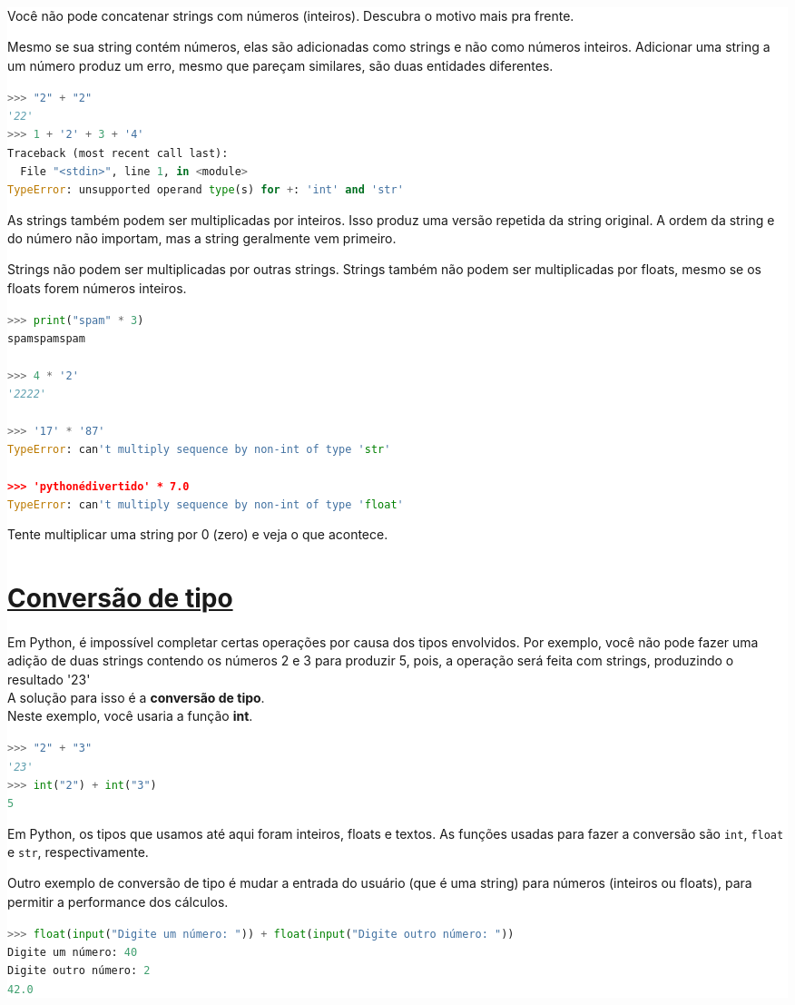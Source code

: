 Você não pode concatenar strings com números (inteiros). Descubra o motivo mais pra frente.

Mesmo se sua string contém números, elas são adicionadas como strings e não como números inteiros. Adicionar uma string a um número produz um erro, mesmo que pareçam similares, são duas entidades diferentes.
```python
>>> "2" + "2"
'22'
>>> 1 + '2' + 3 + '4'
Traceback (most recent call last):
  File "<stdin>", line 1, in <module>
TypeError: unsupported operand type(s) for +: 'int' and 'str'
```

As strings também podem ser multiplicadas por inteiros. Isso produz uma versão repetida da string original. A ordem da string e do número não importam, mas a string geralmente vem primeiro.

Strings não podem ser multiplicadas por outras strings. Strings também não podem ser multiplicadas por floats, mesmo se os floats forem números inteiros.
```python
>>> print("spam" * 3)
spamspamspam

>>> 4 * '2'
'2222'

>>> '17' * '87'
TypeError: can't multiply sequence by non-int of type 'str'

>>> 'pythonédivertido' * 7.0
TypeError: can't multiply sequence by non-int of type 'float'
```

Tente multiplicar uma string por 0 (zero) e veja o que acontece.

# [Conversão de tipo](#índice)
Em Python, é impossível completar certas operações por causa dos tipos envolvidos. Por exemplo, você não pode fazer uma adição de duas strings contendo os números 2 e 3 para produzir 5, pois, a operação será feita com strings, produzindo o resultado '23'<br>A solução para isso é a __conversão de tipo__.<br>Neste exemplo, você usaria a função __int__.
```python
>>> "2" + "3"
'23'
>>> int("2") + int("3")
5
```

Em Python, os tipos que usamos até aqui foram inteiros, floats e textos. As funções usadas para fazer a conversão são `int`, `float` e `str`, respectivamente.

Outro exemplo de conversão de tipo é mudar a entrada do usuário (que é uma string) para números (inteiros ou floats), para permitir a performance dos  cálculos.
```python
>>> float(input("Digite um número: ")) + float(input("Digite outro número: "))
Digite um número: 40
Digite outro número: 2
42.0
```
